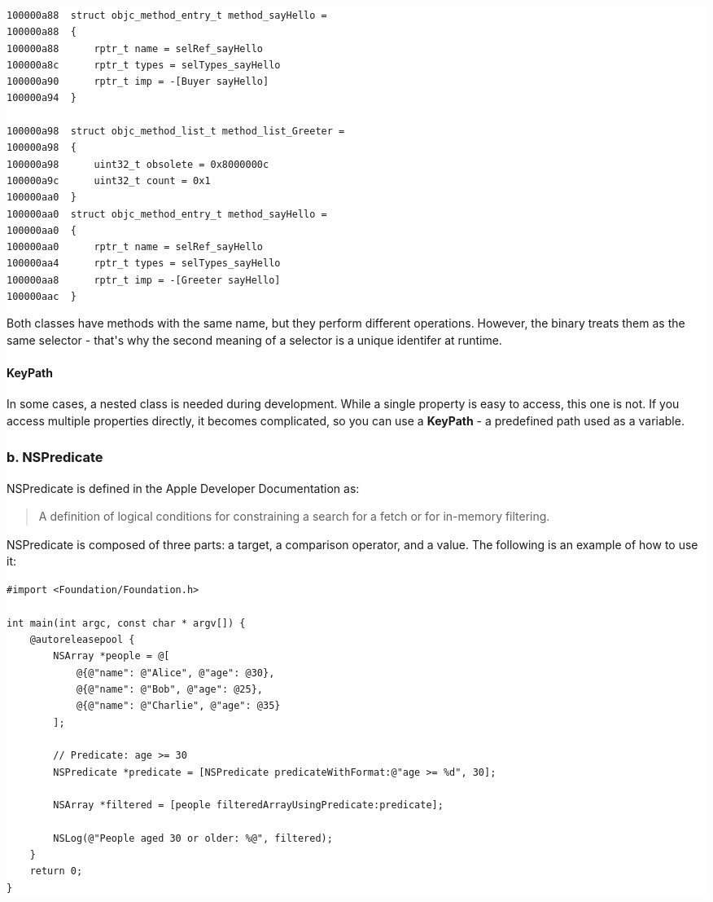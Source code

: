 ```
100000a88  struct objc_method_entry_t method_sayHello = 
100000a88  {
100000a88      rptr_t name = selRef_sayHello
100000a8c      rptr_t types = selTypes_sayHello
100000a90      rptr_t imp = -[Buyer sayHello]
100000a94  }

100000a98  struct objc_method_list_t method_list_Greeter = 
100000a98  {
100000a98      uint32_t obsolete = 0x8000000c
100000a9c      uint32_t count = 0x1
100000aa0  }
100000aa0  struct objc_method_entry_t method_sayHello = 
100000aa0  {
100000aa0      rptr_t name = selRef_sayHello
100000aa4      rptr_t types = selTypes_sayHello
100000aa8      rptr_t imp = -[Greeter sayHello]
100000aac  }
```

Both classes have methods with the same name, but they perform different operations. However, the binary treats them as the same selector - that's why the second meaning of a selector is a unique identifer at runtime.

#### KeyPath

In some cases, a nested class is needed during development. While a single property is easy to access, this one is not. If you access multiple properties directly, it becomes complicated, so you can use a **KeyPath** - a predefined path used as a variable. 

### b. NSPredicate

NSPredicate is defined in the Apple Developer Documentation as: 

> A definition of logical conditions for constraining a search for a fetch or for in-memory filtering.

NSPredicate is composed of three parts: a target, a comparison operator, and a value. The following is an example of how to use it:

```objc
#import <Foundation/Foundation.h>

int main(int argc, const char * argv[]) {
    @autoreleasepool {
        NSArray *people = @[
            @{@"name": @"Alice", @"age": @30},
            @{@"name": @"Bob", @"age": @25},
            @{@"name": @"Charlie", @"age": @35}
        ];
        
        // Predicate: age >= 30
        NSPredicate *predicate = [NSPredicate predicateWithFormat:@"age >= %d", 30];
        
        NSArray *filtered = [people filteredArrayUsingPredicate:predicate];
        
        NSLog(@"People aged 30 or older: %@", filtered);
    }
    return 0;
}
```
